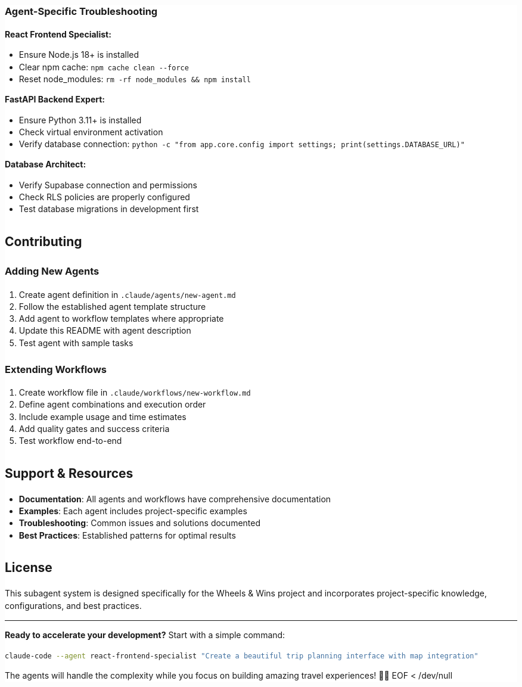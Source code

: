 ### Agent-Specific Troubleshooting

**React Frontend Specialist:**
- Ensure Node.js 18+ is installed
- Clear npm cache: `npm cache clean --force`
- Reset node_modules: `rm -rf node_modules && npm install`

**FastAPI Backend Expert:**
- Ensure Python 3.11+ is installed  
- Check virtual environment activation
- Verify database connection: `python -c "from app.core.config import settings; print(settings.DATABASE_URL)"`

**Database Architect:**
- Verify Supabase connection and permissions
- Check RLS policies are properly configured
- Test database migrations in development first

## Contributing

### Adding New Agents
1. Create agent definition in `.claude/agents/new-agent.md`
2. Follow the established agent template structure
3. Add agent to workflow templates where appropriate
4. Update this README with agent description
5. Test agent with sample tasks

### Extending Workflows
1. Create workflow file in `.claude/workflows/new-workflow.md`
2. Define agent combinations and execution order
3. Include example usage and time estimates
4. Add quality gates and success criteria
5. Test workflow end-to-end

## Support & Resources

- **Documentation**: All agents and workflows have comprehensive documentation
- **Examples**: Each agent includes project-specific examples
- **Troubleshooting**: Common issues and solutions documented
- **Best Practices**: Established patterns for optimal results

## License

This subagent system is designed specifically for the Wheels & Wins project and incorporates project-specific knowledge, configurations, and best practices.

---

**Ready to accelerate your development?** Start with a simple command:

```bash
claude-code --agent react-frontend-specialist "Create a beautiful trip planning interface with map integration"
```

The agents will handle the complexity while you focus on building amazing travel experiences\! 🚗✨
EOF < /dev/null